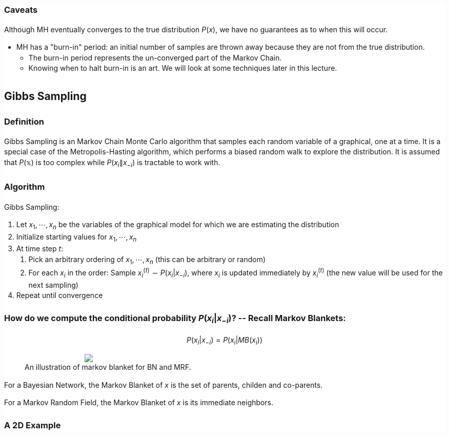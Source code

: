 ### Caveats
Although MH eventually converges to the true distribution $P(x)$, we have no guarantees as to when this will occur.
* MH has a "burn-in" period: an initial number of samples are thrown away because they are not from the true distribution.   
  * The burn-in period represents the un-converged part of the Markov Chain.
  * Knowing when to halt burn-in is an art. We will look at some techniques later in this lecture.





## Gibbs Sampling

### Definition

Gibbs Sampling is an Markov Chain Monte Carlo algorithm that samples each random variable of a graphical, one at a time. It is a special case of the Metropolis-Hasting algorithm, which performs a biased random walk to explore the distribution. It is assumed that $P(\mathbb{x})$ is too complex while $P(x_i\|x_{-i})$ is tractable to work with.

### Algorithm

Gibbs Sampling:
1. Let $x_1, \cdots, x_n$ be the variables of the graphical model for which we are estimating the distribution
2. Initialize starting values for $x_1,\cdots,x_n$
3. At time step $t$:
   1. Pick an arbitrary ordering of $x_1,\cdots,x_n$ (this can be arbitrary or random)
   2. For each $x_i$ in the order:
      Sample $x_i^{(t)} \sim P(x_i|x_{-i})$, where $x_i$ is updated immediately by $x_i^{(t)}$ (the new value will be used for the next sampling)
4. Repeat until convergence

### How do we compute the conditional probability $P(x_i|x_{-i})$? -- Recall Markov Blankets:

$$
P(x_i|x_{-i}) = P(x_i|MB(x_i))
$$

<figure>
<img src="{{ '/assets/img/notes/lecture-14/markov_blanket.png' | relative_url }}" style="width: 70%; height: auto;display: block;margin-left: auto;margin-right: auto;"/>
<figcaption>
An illustration of markov blanket for BN and MRF.
</figcaption>
</figure>


For a Bayesian Network, the Markov Blanket of $x$ is the set of parents, childen and co-parents.

For a Markov Random Field, the Markov Blanket of $x$ is its immediate neighbors.

### A 2D Example
